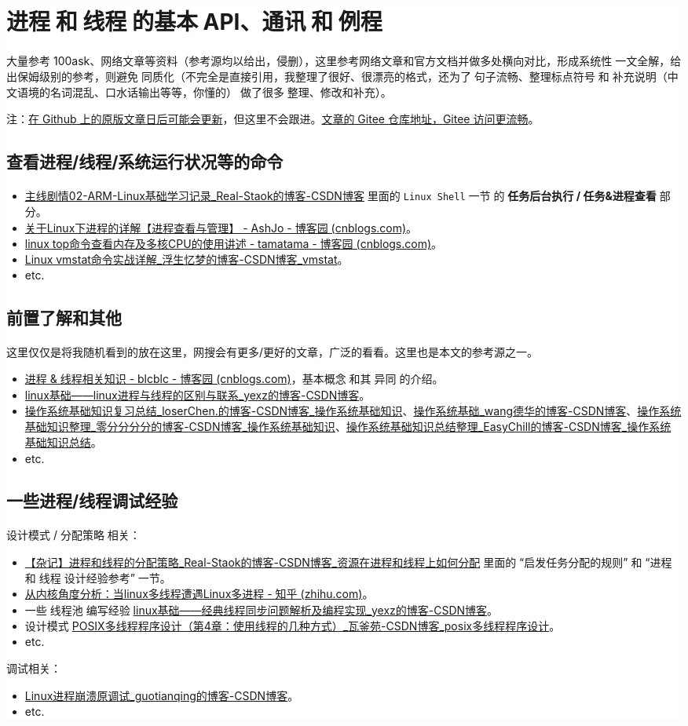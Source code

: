 # 进程 和 线程 的基本 API、通讯 和 例程

大量参考 100ask、网络文章等资料（参考源均以给出，侵删），这里参考网络文章和官方文档并做多处横向对比，形成系统性 一文全解，给出保姆级别的参考，则避免 同质化（不完全是直接引用，我整理了很好、很漂亮的格式，还为了 句子流畅、整理标点符号 和 补充说明（中文语境的名词混乱、口水话输出等等，你懂的） 做了很多 整理、修改和补充）。

注：[在 Github 上的原版文章日后可能会更新](https://github.com/Staok/ARM-Linux-Study)，但这里不会跟进。[文章的 Gitee 仓库地址，Gitee 访问更流畅](https://gitee.com/staok/ARM-Linux-Study)。

## 查看进程/线程/系统运行状况等的命令

- [主线剧情02-ARM-Linux基础学习记录_Real-Staok的博客-CSDN博客](https://blog.csdn.net/Staokgo/article/details/123693110#t6) 里面的 `Linux Shell` 一节 的 **任务后台执行 / 任务&进程查看** 部分。
- [关于Linux下进程的详解【进程查看与管理】 - AshJo - 博客园 (cnblogs.com)](https://www.cnblogs.com/ashjo009/p/11912563.html)。
- [linux top命令查看内存及多核CPU的使用讲述 - tamatama - 博客园 (cnblogs.com)](https://www.cnblogs.com/tamatama/p/13044402.html)。
- [Linux vmstat命令实战详解_浮生忆梦的博客-CSDN博客_vmstat](https://blog.csdn.net/m0_38110132/article/details/84190319)。
- etc.

## 前置了解和其他

这里仅仅是将我随机看到的放在这里，网搜会有更多/更好的文章，广泛的看看。这里也是本文的参考源之一。

- [进程 & 线程相关知识 - blcblc - 博客园 (cnblogs.com)](https://www.cnblogs.com/charlesblc/p/6135666.html)，基本概念 和其 异同 的介绍。
- [ linux基础——linux进程与线程的区别与联系_yexz的博客-CSDN博客](https://blog.csdn.net/a987073381/article/details/52054875)。
- [操作系统基础知识复习总结_loserChen.的博客-CSDN博客_操作系统基础知识](https://blog.csdn.net/qq_35564813/article/details/80651259)、[操作系统基础_wang德华的博客-CSDN博客](https://blog.csdn.net/weixin_43823756/article/details/108260982)、[操作系统基础知识整理_零分分分分的博客-CSDN博客_操作系统基础知识](https://blog.csdn.net/qq_33399567/article/details/106022913)、[操作系统基础知识总结整理_EasyChill的博客-CSDN博客_操作系统基础知识总结](https://blog.csdn.net/Song_JiangTao/article/details/79670805)。
- etc.

## 一些进程/线程调试经验

设计模式 / 分配策略 相关：

- [【杂记】进程和线程的分配策略_Real-Staok的博客-CSDN博客_资源在进程和线程上如何分配](https://blog.csdn.net/Staokgo/article/details/122829580) 里面的 “启发任务分配的规则” 和 “进程 和 线程 设计经验参考” 一节。
- [从内核角度分析：当linux多线程遭遇Linux多进程 - 知乎 (zhihu.com)](https://zhuanlan.zhihu.com/p/366187163)。
- 一些 线程池 编写经验 [linux基础——经典线程同步问题解析及编程实现_yexz的博客-CSDN博客](https://blog.csdn.net/a987073381/article/details/52081857)。
- 设计模式 [POSIX多线程程序设计（第4章：使用线程的几种方式）_瓦釜苑-CSDN博客_posix多线程程序设计](https://blog.csdn.net/lincoln_2012/article/details/47979675)。
- etc.

调试相关：

- [Linux进程崩溃原调试_guotianqing的博客-CSDN博客](https://blog.csdn.net/guotianqing/article/details/108409878)。
- etc.
